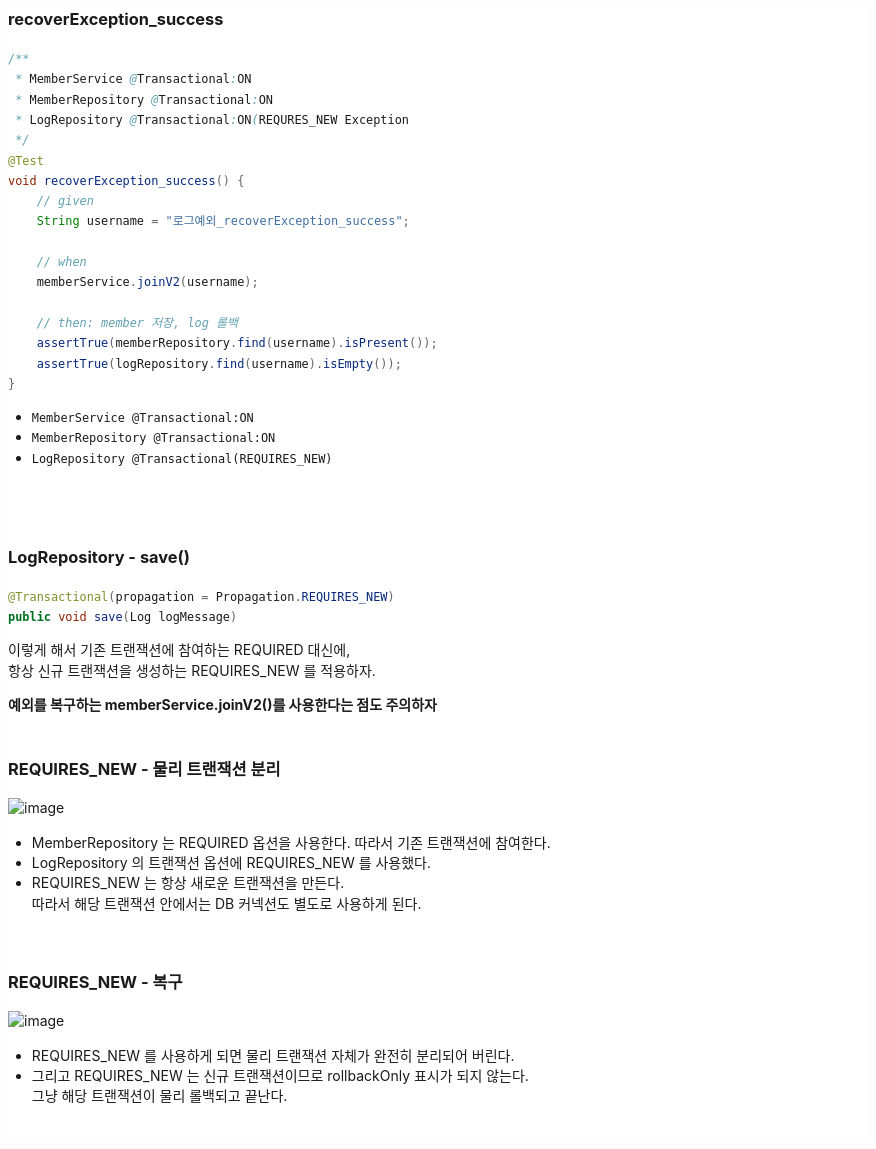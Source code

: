 ### recoverException_success
```java
/**
 * MemberService @Transactional:ON
 * MemberRepository @Transactional:ON
 * LogRepository @Transactional:ON(REQURES_NEW Exception
 */
@Test
void recoverException_success() {
    // given
    String username = "로그예외_recoverException_success";

    // when
    memberService.joinV2(username);

    // then: member 저장, log 롤백
    assertTrue(memberRepository.find(username).isPresent());
    assertTrue(logRepository.find(username).isEmpty());
}
```
* `MemberService @Transactional:ON`
* `MemberRepository @Transactional:ON`
* `LogRepository @Transactional(REQUIRES_NEW)`
<br/>
<br/>

### LogRepository - save()
```java
@Transactional(propagation = Propagation.REQUIRES_NEW)
public void save(Log logMessage)
```
이렇게 해서 기존 트랜잭션에 참여하는 REQUIRED 대신에, \
항상 신규 트랜잭션을 생성하는 REQUIRES_NEW 를 적용하자.

**예외를 복구하는 memberService.joinV2()를 사용한다는 점도 주의하자**
<br/>
<br/>

### REQUIRES_NEW - 물리 트랜잭션 분리
![image](https://github.com/jub3907/Today-I-Learn/assets/58246682/f91a6fed-ba1f-49c0-aba2-50f9c6ab6091)

* MemberRepository 는 REQUIRED 옵션을 사용한다. 따라서 기존 트랜잭션에 참여한다.
* LogRepository 의 트랜잭션 옵션에 REQUIRES_NEW 를 사용했다.
* REQUIRES_NEW 는 항상 새로운 트랜잭션을 만든다. \
  따라서 해당 트랜잭션 안에서는 DB 커넥션도 별도로 사용하게 된다.
<br/>

### REQUIRES_NEW - 복구
![image](https://github.com/jub3907/Today-I-Learn/assets/58246682/07dc2b34-6158-49a6-80b3-c9923e665488)

* REQUIRES_NEW 를 사용하게 되면 물리 트랜잭션 자체가 완전히 분리되어 버린다.
* 그리고 REQUIRES_NEW 는 신규 트랜잭션이므로 rollbackOnly 표시가 되지 않는다. \
  그냥 해당 트랜잭션이 물리 롤백되고 끝난다.
<br/>
